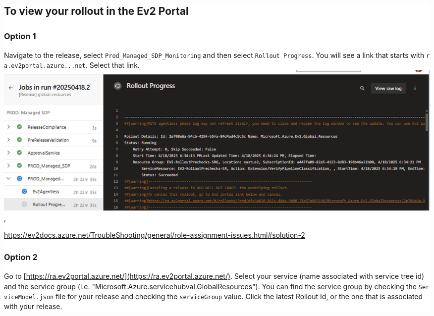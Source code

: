 ## To view your rollout in the Ev2 Portal

### Option 1

Navigate to the release, select `Prod_Managed_SDP_Monitoring` and then select `Rollout Progress`. You will see a link that starts with `ra.ev2portal.azure...net`. Select that link.
![alt text](images/ev2portallink.png), 

https://ev2docs.azure.net/TroubleShooting/general/role-assignment-issues.html#solution-2

### Option 2

Go to [https://ra.ev2portal.azure.net/](https://ra.ev2portal.azure.net/). Select your service (name associated with service tree id) and the service group (i.e. "Microsoft.Azure.servicehubval.GlobalResources"). You can find the service group by checking the `ServiceModel.json` file for your release and checking the `serviceGroup` value. Click the latest Rollout Id, or the one that is associated with your release.

